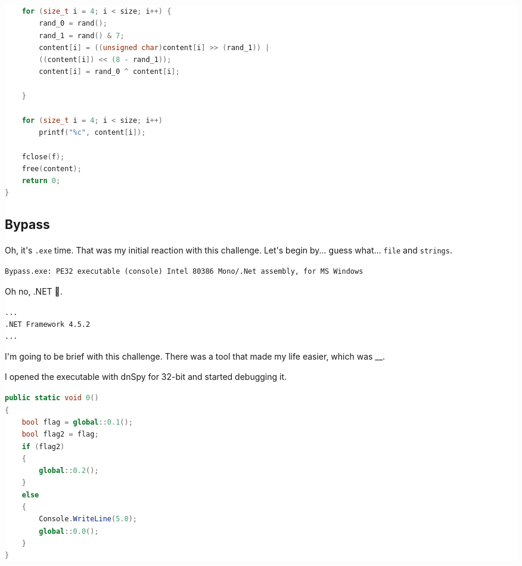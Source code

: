 ```C
	for (size_t i = 4; i < size; i++) {
		rand_0 = rand();
		rand_1 = rand() & 7;
		content[i] = ((unsigned char)content[i] >> (rand_1)) |
		((content[i]) << (8 - rand_1));
		content[i] = rand_0 ^ content[i];
	
	}
	
	for (size_t i = 4; i < size; i++)
		printf("%c", content[i]);

	fclose(f);
	free(content);
	return 0;
}
```

## Bypass

Oh, it's  `.exe`  time. That was my initial reaction with this challenge.
Let's begin by... guess what...  `file` and `strings`.

```
Bypass.exe: PE32 executable (console) Intel 80386 Mono/.Net assembly, for MS Windows
```

Oh no, .NET 🤮.

```
...
.NET Framework 4.5.2
...
```

I'm going to be brief with this challenge. There was a tool that made my life easier, which was __.

I opened the executable with dnSpy for 32-bit and started debugging it. 

```C#
public static void 0()
{
	bool flag = global::0.1();
	bool flag2 = flag;
	if (flag2)
	{
		global::0.2();
	}
	else
	{
		Console.WriteLine(5.0);
		global::0.0();
	}
}
```
